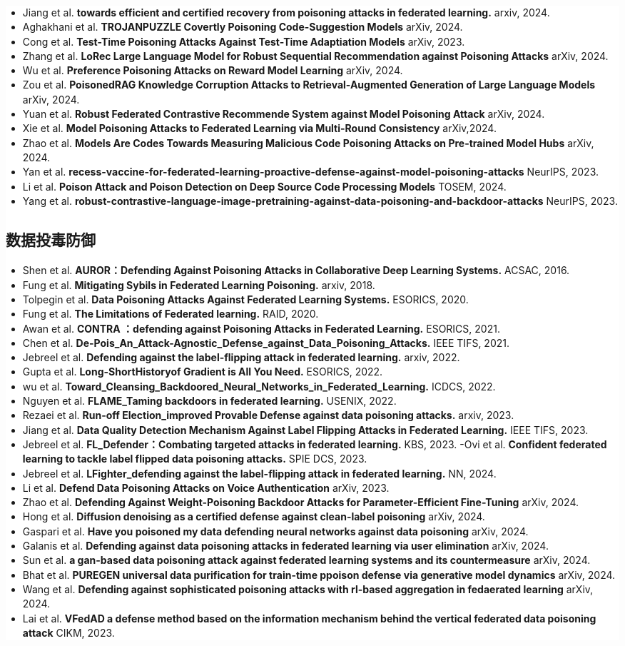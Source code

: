 - Jiang et al.  **towards efficient and certified recovery from poisoning attacks in federated learning.**  arxiv,  2024.
- Aghakhani et al. **TROJANPUZZLE Covertly Poisoning Code-Suggestion Models** arXiv, 2024.
- Cong et al. **Test-Time Poisoning Attacks Against Test-Time Adaptiation Models** arXiv, 2023.
- Zhang et al. **LoRec Large Language Model for Robust Sequential Recommendation against Poisoning Attacks** arXiv, 2024.
- Wu et al. **Preference Poisoning Attacks on Reward Model Learning** arXiv, 2024.
- Zou et al. **PoisonedRAG Knowledge Corruption Attacks to Retrieval-Augmented Generation of Large Language Models** arXiv, 2024.
- Yuan et al. **Robust Federated Contrastive Recommende System against Model Poisoning Attack** arXiv, 2024.
- Xie et al. **Model Poisoning Attacks to Federated Learning via Multi-Round Consistency** arXiv,2024.
- Zhao et al. **Models Are Codes Towards Measuring Malicious Code Poisoning Attacks on Pre-trained Model Hubs** arXiv, 2024.
- Yan et al. **recess-vaccine-for-federated-learning-proactive-defense-against-model-poisoning-attacks** NeurIPS, 2023.
- Li et al. **Poison Attack and Poison Detection on Deep Source Code Processing Models** TOSEM, 2024.
- Yang et al. **robust-contrastive-language-image-pretraining-against-data-poisoning-and-backdoor-attacks** NeurIPS, 2023.

## 数据投毒防御
- Shen et al.  **AUROR：Defending Against Poisoning Attacks in Collaborative Deep Learning Systems.**  ACSAC,  2016.
- Fung et al.  **Mitigating Sybils in Federated Learning Poisoning.**  arxiv,  2018.
- Tolpegin et al.  **Data Poisoning Attacks Against Federated Learning Systems.**  ESORICS,  2020.
- Fung et al.  **The Limitations of Federated learning.**  RAID,  2020.
- Awan et al.  **CONTRA ：defending against Poisoning Attacks in Federated Learning.**  ESORICS,  2021.
- Chen et al.  **De-Pois_An_Attack-Agnostic_Defense_against_Data_Poisoning_Attacks.**  IEEE TIFS,  2021.
- Jebreel et al.  **Defending against the label-flipping attack in federated learning.**  arxiv,  2022.
- Gupta et al.  **Long-ShortHistoryof Gradient is All You Need.**  ESORICS,  2022.
- wu et al.  **Toward_Cleansing_Backdoored_Neural_Networks_in_Federated_Learning.**  ICDCS,  2022.
- Nguyen et al.  **FLAME_Taming backdoors in federated learning.**  USENIX,  2022.
- Rezaei et al.  **Run-off Election_improved Provable Defense against data poisoning attacks.**  arxiv,  2023.
- Jiang et al.  **Data Quality Detection Mechanism Against Label Flipping Attacks in Federated Learning.**  IEEE TIFS,  2023.
- Jebreel et al.  **FL_Defender：Combating targeted attacks in federated learning.**  KBS,  2023.
-Ovi et al.  **Confident federated learning to tackle label flipped data poisoning attacks.**  SPIE DCS,  2023.
- Jebreel et al.  **LFighter_defending against the label-flipping attack in federated learning.**  NN,  2024.
- Li et al. **Defend Data Poisoning Attacks on Voice Authentication** arXiv, 2023.
- Zhao et al. **Defending Against Weight-Poisoning Backdoor Attacks for Parameter-Efficient Fine-Tuning** arXiv, 2024.
- Hong et al. **Diffusion denoising as a certified defense against clean-label poisoning** arXiv, 2024.
- Gaspari et al. **Have you poisoned my data defending neural networks against data poisoning** arXiv, 2024.
- Galanis et al. **Defending against data poisoning attacks in federated learning via user elimination** arXiv, 2024.
- Sun et al. **a gan-based data poisoning attack against federated learning systems and its countermeasure** arXiv, 2024.
- Bhat et al. **PUREGEN universal data purification for train-time ppoison defense via generative model dynamics** arXiv, 2024.
- Wang et al. **Defending against sophisticated poisoning attacks with rl-based aggregation in fedaerated learning** arXiv, 2024.
- Lai et al. **VFedAD a defense method based on the information mechanism behind the vertical federated data poisoning attack** CIKM, 2023.